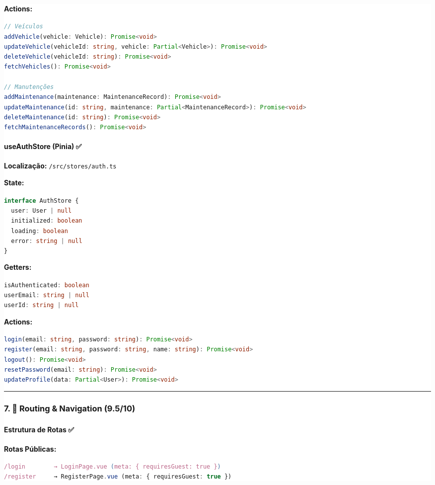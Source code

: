 **Actions:**
```typescript
// Veículos
addVehicle(vehicle: Vehicle): Promise<void>
updateVehicle(vehicleId: string, vehicle: Partial<Vehicle>): Promise<void>
deleteVehicle(vehicleId: string): Promise<void>
fetchVehicles(): Promise<void>

// Manutenções
addMaintenance(maintenance: MaintenanceRecord): Promise<void>
updateMaintenance(id: string, maintenance: Partial<MaintenanceRecord>): Promise<void>
deleteMaintenance(id: string): Promise<void>
fetchMaintenanceRecords(): Promise<void>
```

#### useAuthStore (Pinia) ✅
**Localização:** `/src/stores/auth.ts`

**State:**
```typescript
interface AuthStore {
  user: User | null
  initialized: boolean
  loading: boolean
  error: string | null
}
```

**Getters:**
```typescript
isAuthenticated: boolean
userEmail: string | null
userId: string | null
```

**Actions:**
```typescript
login(email: string, password: string): Promise<void>
register(email: string, password: string, name: string): Promise<void>
logout(): Promise<void>
resetPassword(email: string): Promise<void>
updateProfile(data: Partial<User>): Promise<void>
```

---

### 7. 🔄 Routing & Navigation (9.5/10)

#### Estrutura de Rotas ✅

**Rotas Públicas:**
```typescript
/login        → LoginPage.vue (meta: { requiresGuest: true })
/register     → RegisterPage.vue (meta: { requiresGuest: true })
```
